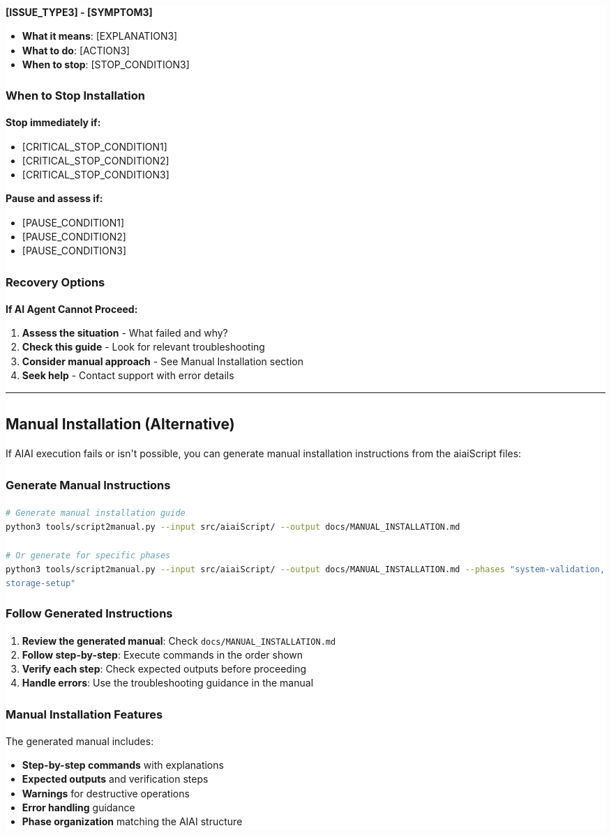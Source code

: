 **[ISSUE_TYPE3] - [SYMPTOM3]**
- **What it means**: [EXPLANATION3]
- **What to do**: [ACTION3]
- **When to stop**: [STOP_CONDITION3]

### When to Stop Installation

**Stop immediately if:**
- [CRITICAL_STOP_CONDITION1]
- [CRITICAL_STOP_CONDITION2]
- [CRITICAL_STOP_CONDITION3]

**Pause and assess if:**
- [PAUSE_CONDITION1]
- [PAUSE_CONDITION2]
- [PAUSE_CONDITION3]

### Recovery Options

**If AI Agent Cannot Proceed:**
1. **Assess the situation** - What failed and why?
2. **Check this guide** - Look for relevant troubleshooting
3. **Consider manual approach** - See Manual Installation section
4. **Seek help** - Contact support with error details

---

## Manual Installation (Alternative)

If AIAI execution fails or isn't possible, you can generate manual installation instructions from the aiaiScript files:

### Generate Manual Instructions

```bash
# Generate manual installation guide
python3 tools/script2manual.py --input src/aiaiScript/ --output docs/MANUAL_INSTALLATION.md

# Or generate for specific phases
python3 tools/script2manual.py --input src/aiaiScript/ --output docs/MANUAL_INSTALLATION.md --phases "system-validation,storage-setup"
```

### Follow Generated Instructions

1. **Review the generated manual**: Check `docs/MANUAL_INSTALLATION.md`
2. **Follow step-by-step**: Execute commands in the order shown
3. **Verify each step**: Check expected outputs before proceeding
4. **Handle errors**: Use the troubleshooting guidance in the manual

### Manual Installation Features

The generated manual includes:
- **Step-by-step commands** with explanations
- **Expected outputs** and verification steps
- **Warnings** for destructive operations
- **Error handling** guidance
- **Phase organization** matching the AIAI structure
